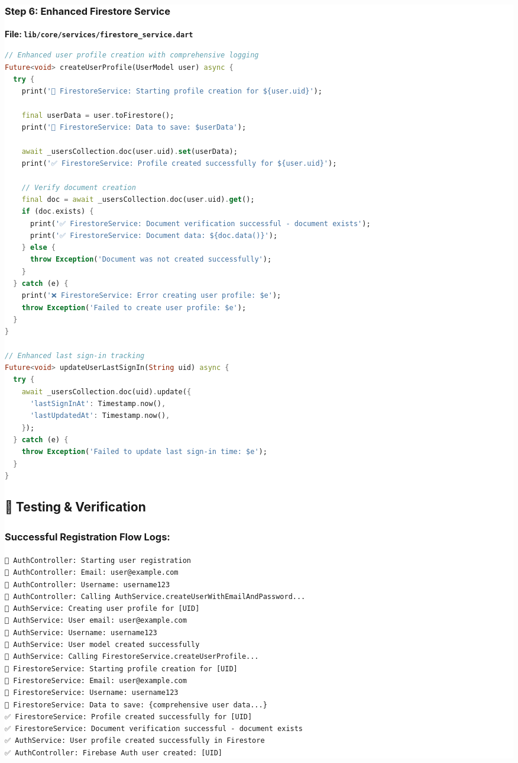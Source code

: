 ### **Step 6: Enhanced Firestore Service**

**File: `lib/core/services/firestore_service.dart`**
```dart
// Enhanced user profile creation with comprehensive logging
Future<void> createUserProfile(UserModel user) async {
  try {
    print('🔧 FirestoreService: Starting profile creation for ${user.uid}');
    
    final userData = user.toFirestore();
    print('🔧 FirestoreService: Data to save: $userData');
    
    await _usersCollection.doc(user.uid).set(userData);
    print('✅ FirestoreService: Profile created successfully for ${user.uid}');
    
    // Verify document creation
    final doc = await _usersCollection.doc(user.uid).get();
    if (doc.exists) {
      print('✅ FirestoreService: Document verification successful - document exists');
      print('✅ FirestoreService: Document data: ${doc.data()}');
    } else {
      throw Exception('Document was not created successfully');
    }
  } catch (e) {
    print('❌ FirestoreService: Error creating user profile: $e');
    throw Exception('Failed to create user profile: $e');
  }
}

// Enhanced last sign-in tracking
Future<void> updateUserLastSignIn(String uid) async {
  try {
    await _usersCollection.doc(uid).update({
      'lastSignInAt': Timestamp.now(),
      'lastUpdatedAt': Timestamp.now(),
    });
  } catch (e) {
    throw Exception('Failed to update last sign-in time: $e');
  }
}
```

## 🧪 **Testing & Verification**

### **Successful Registration Flow Logs:**
```
🔧 AuthController: Starting user registration
🔧 AuthController: Email: user@example.com
🔧 AuthController: Username: username123
🔧 AuthController: Calling AuthService.createUserWithEmailAndPassword...
🔧 AuthService: Creating user profile for [UID]
🔧 AuthService: User email: user@example.com
🔧 AuthService: Username: username123
🔧 AuthService: User model created successfully
🔧 AuthService: Calling FirestoreService.createUserProfile...
🔧 FirestoreService: Starting profile creation for [UID]
🔧 FirestoreService: Email: user@example.com
🔧 FirestoreService: Username: username123
🔧 FirestoreService: Data to save: {comprehensive user data...}
✅ FirestoreService: Profile created successfully for [UID]
✅ FirestoreService: Document verification successful - document exists
✅ AuthService: User profile created successfully in Firestore
✅ AuthController: Firebase Auth user created: [UID]
```